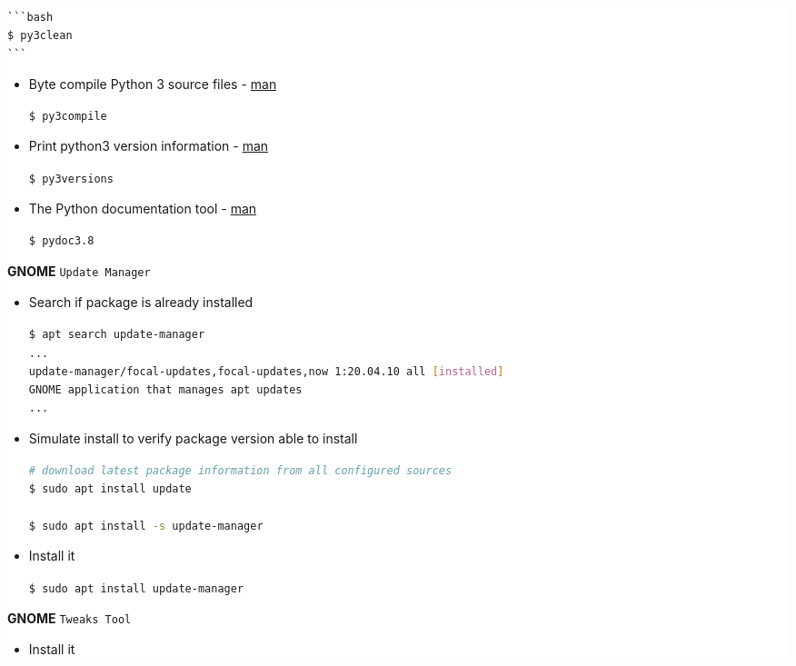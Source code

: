     ```bash
    $ py3clean
    ```

- Byte compile Python 3 source files - [man](https://manpages.ubuntu.com/manpages/bionic/man1/py3compile.1.html)

    ```bash
    $ py3compile
    ```

- Print python3 version information - [man](https://manpages.ubuntu.com/manpages/bionic/man1/py3versions.1.html)

    ```bash
    $ py3versions
    ```

- The Python documentation tool - [man](https://manpages.ubuntu.com/manpages/disco/man1/pydoc3.8.1.html)

    ```bash
    $ pydoc3.8
    ```

**GNOME** `Update Manager`

- Search if package is already installed

    ```bash
    $ apt search update-manager
    ...
    update-manager/focal-updates,focal-updates,now 1:20.04.10 all [installed]
    GNOME application that manages apt updates
    ...
    ```

- Simulate install to verify package version able to install

    ```bash
    # download latest package information from all configured sources
    $ sudo apt install update

    $ sudo apt install -s update-manager
    ```

- Install it

    ```bash
    $ sudo apt install update-manager
    ```

**GNOME** `Tweaks Tool`

- Install it
